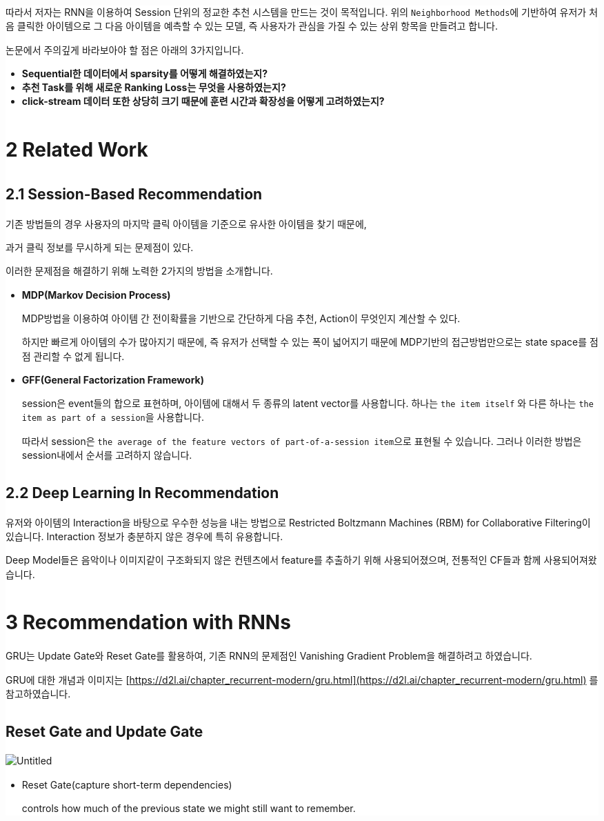 따라서 저자는 RNN을 이용하여 Session 단위의 정교한 추천 시스템을 만드는 것이 목적입니다. 위의 `Neighborhood Methods`에 기반하여 유저가 처음 클릭한 아이템으로 그 다음 아이템을 예측할 수 있는 모델, 즉 사용자가 관심을 가질 수 있는 상위 항목을 만들려고 합니다.

논문에서 주의깊게 바라보아야 할 점은 아래의 3가지입니다.

- **Sequential한 데이터에서 sparsity를 어떻게 해결하였는지?**
- **추천 Task를 위해 새로운 Ranking Loss는 무엇을 사용하였는지?**
- **click-stream 데이터 또한 상당히 크기 때문에 훈련 시간과 확장성을 어떻게 고려하였는지?**

# 2 Related Work

## 2.1 Session-Based Recommendation

기존 방법들의 경우 사용자의 마지막 클릭 아이템을 기준으로 유사한 아이템을 찾기 때문에,

과거 클릭 정보를 무시하게 되는 문제점이 있다.

이러한 문제점을 해결하기 위해 노력한 2가지의 방법을 소개합니다.

- **MDP(Markov Decision Process)**

  MDP방법을 이용하여 아이템 간 전이확률을 기반으로 간단하게 다음 추천, Action이 무엇인지 계산할 수 있다.

  하지만 빠르게 아이템의 수가 많아지기 때문에, 즉 유저가 선택할 수 있는 폭이 넓어지기 때문에 MDP기반의 접근방법만으로는 state space를 점점 관리할 수 없게 됩니다.

- **GFF(General Factorization Framework)**

  session은 event들의 합으로 표현하며, 아이템에 대해서 두 종류의 latent vector를 사용합니다. 하나는 `the item itself` 와 다른 하나는 `the item as part of a session`을 사용합니다.

  따라서 session은 `the average of the feature vectors of part-of-a-session item`으로 표현될 수 있습니다. 그러나 이러한 방법은 session내에서 순서를 고려하지 않습니다.

## 2.2 Deep Learning In Recommendation

유저와 아이템의 Interaction을 바탕으로 우수한 성능을 내는 방법으로 Restricted Boltzmann Machines (RBM) for Collaborative Filtering이 있습니다. Interaction 정보가 충분하지 않은 경우에 특히 유용합니다.

Deep Model들은 음악이나 이미지같이 구조화되지 않은 컨텐츠에서 feature를 추출하기 위해 사용되어졌으며, 전통적인 CF들과 함께 사용되어져왔습니다.

# 3 Recommendation with RNNs

GRU는 Update Gate와 Reset Gate를 활용하여, 기존 RNN의 문제점인 Vanishing Gradient Problem을 해결하려고 하였습니다.

GRU에 대한 개념과 이미지는 [https://d2l.ai/chapter_recurrent-modern/gru.html](https://d2l.ai/chapter_recurrent-modern/gru.html) 를 참고하였습니다.

## Reset Gate and Update Gate

![Untitled](https://github.com/thiagorossener/jekflix-template/assets/47301926/05ecf954-8c06-4eb5-8f99-acc22825f3a3)

- Reset Gate(capture short-term dependencies)

  controls how much of the previous state we might still want to remember.
